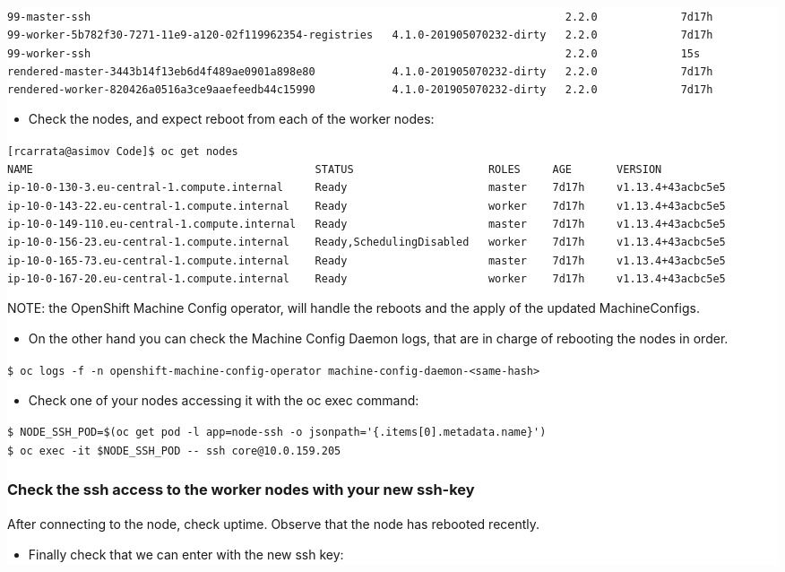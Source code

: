 ```
99-master-ssh                                                                          2.2.0             7d17h
99-worker-5b782f30-7271-11e9-a120-02f119962354-registries   4.1.0-201905070232-dirty   2.2.0             7d17h
99-worker-ssh                                                                          2.2.0             15s
rendered-master-3443b14f13eb6d4f489ae0901a898e80            4.1.0-201905070232-dirty   2.2.0             7d17h
rendered-worker-820426a0516a3ce9aaefeedb44c15990            4.1.0-201905070232-dirty   2.2.0             7d17h
```

* Check the nodes, and expect reboot from each of the worker nodes:

```
[rcarrata@asimov Code]$ oc get nodes
NAME                                            STATUS                     ROLES     AGE       VERSION
ip-10-0-130-3.eu-central-1.compute.internal     Ready                      master    7d17h     v1.13.4+43acbc5e5
ip-10-0-143-22.eu-central-1.compute.internal    Ready                      worker    7d17h     v1.13.4+43acbc5e5
ip-10-0-149-110.eu-central-1.compute.internal   Ready                      master    7d17h     v1.13.4+43acbc5e5
ip-10-0-156-23.eu-central-1.compute.internal    Ready,SchedulingDisabled   worker    7d17h     v1.13.4+43acbc5e5
ip-10-0-165-73.eu-central-1.compute.internal    Ready                      master    7d17h     v1.13.4+43acbc5e5
ip-10-0-167-20.eu-central-1.compute.internal    Ready                      worker    7d17h     v1.13.4+43acbc5e5
```

NOTE: the OpenShift Machine Config operator, will handle the reboots and the apply of the updated MachineConfigs.

* On the other hand you can check the Machine Config Daemon logs, that are in charge of rebooting the nodes in order.

```
$ oc logs -f -n openshift-machine-config-operator machine-config-daemon-<same-hash>
```

* Check one of your nodes accessing it with the oc exec command:

```
$ NODE_SSH_POD=$(oc get pod -l app=node-ssh -o jsonpath='{.items[0].metadata.name}')
$ oc exec -it $NODE_SSH_POD -- ssh core@10.0.159.205
```

### Check the ssh access to the worker nodes with your new ssh-key

After connecting to the node, check uptime. Observe that the node has rebooted recently.

* Finally check that we can enter with the new ssh key:
